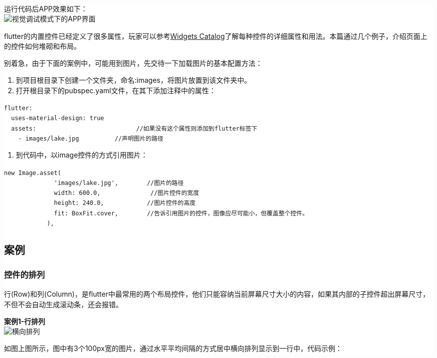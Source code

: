 <p>运行代码后APP效果如下：<br><span class="img-wrap"><img data-src="/img/remote/1460000013712252" src="https://static.alili.tech/img/remote/1460000013712252" alt="视觉调试模式下的APP界面" title="视觉调试模式下的APP界面" style="cursor: pointer; display: inline;"></span></p>
<p>flutter的内置控件已经定义了很多属性，玩家可以参考<a href="https://flutter.io/widgets/" rel="nofollow noreferrer" target="_blank">Widgets Catalog</a>了解每种控件的详细属性和用法。本篇通过几个例子，介绍页面上的控件如何堆砌和布局。</p>
<p>别着急，由于下面的案例中，可能用到图片，先交待一下加载图片的基本配置方法：</p>
<ol>
<li>到项目根目录下创建一个文件夹，命名:images，将图片放置到该文件夹中。</li>
<li>打开根目录下的pubspec.yaml文件，在其下添加注释中的属性：</li>
</ol>
<div class="widget-codetool" style="display:none;">
      <div class="widget-codetool--inner">
      <span class="selectCode code-tool" data-toggle="tooltip" data-placement="top" title="" data-original-title="全选"></span>
      <span type="button" class="copyCode code-tool" data-toggle="tooltip" data-placement="top" data-clipboard-text="flutter:
  uses-material-design: true
  assets:                            //如果没有这个属性则添加到flutter标签下
    - images/lake.jpg          //声明图片的路径
" title="" data-original-title="复制"></span>
      <span type="button" class="saveToNote code-tool" data-toggle="tooltip" data-placement="top" title="" data-original-title="放进笔记"></span>
      </div>
      </div><pre class="hljs groovy"><code><span class="hljs-string">flutter:</span>
  uses-material-<span class="hljs-string">design:</span> <span class="hljs-literal">true</span>
<span class="hljs-symbol">  assets:</span>                            <span class="hljs-comment">//如果没有这个属性则添加到flutter标签下</span>
    - images<span class="hljs-regexp">/lake.jpg          /</span>/声明图片的路径
</code></pre>
<ol><li>到代码中，以image控件的方式引用图片：</li></ol>
<div class="widget-codetool" style="display:none;">
      <div class="widget-codetool--inner">
      <span class="selectCode code-tool" data-toggle="tooltip" data-placement="top" title="" data-original-title="全选"></span>
      <span type="button" class="copyCode code-tool" data-toggle="tooltip" data-placement="top" data-clipboard-text="new Image.asset(
              'images/lake.jpg',        //图片的路径
              width: 600.0,              //图片控件的宽度
              height: 240.0,            //图片控件的高度
              fit: BoxFit.cover,        //告诉引用图片的控件，图像应尽可能小，但覆盖整个控件。
            ),
" title="" data-original-title="复制"></span>
      <span type="button" class="saveToNote code-tool" data-toggle="tooltip" data-placement="top" title="" data-original-title="放进笔记"></span>
      </div>
      </div><pre class="hljs less"><code><span class="hljs-selector-tag">new</span> <span class="hljs-selector-tag">Image</span><span class="hljs-selector-class">.asset</span>(
              <span class="hljs-string">'images/lake.jpg'</span>,        <span class="hljs-comment">//图片的路径</span>
              <span class="hljs-attribute">width</span>: <span class="hljs-number">600.0</span>,              <span class="hljs-comment">//图片控件的宽度</span>
              <span class="hljs-attribute">height</span>: <span class="hljs-number">240.0</span>,            <span class="hljs-comment">//图片控件的高度</span>
              <span class="hljs-attribute">fit</span>: BoxFit.cover,        <span class="hljs-comment">//告诉引用图片的控件，图像应尽可能小，但覆盖整个控件。</span>
            ),
</code></pre>
<h2 id="articleHeader1">案例</h2>
<h3 id="articleHeader2">控件的排列</h3>
<p>行(Row)和列(Column)，是flutter中最常用的两个布局控件，他们只能容纳当前屏幕尺寸大小的内容，如果其内部的子控件超出屏幕尺寸，不但不会自动生成滚动条，还会报错。</p>
<p><strong>案例1-行排列</strong><br><span class="img-wrap"><img data-src="/img/remote/1460000013712253" src="https://static.alili.tech/img/remote/1460000013712253" alt="横向排列" title="横向排列" style="cursor: pointer; display: inline;"></span></p>
<p>如图上图所示，图中有3个100px宽的图片，通过水平平均间隔的方式居中横向排列显示到一行中，代码示例：</p>
<div class="widget-codetool" style="display:none;">
      <div class="widget-codetool--inner">